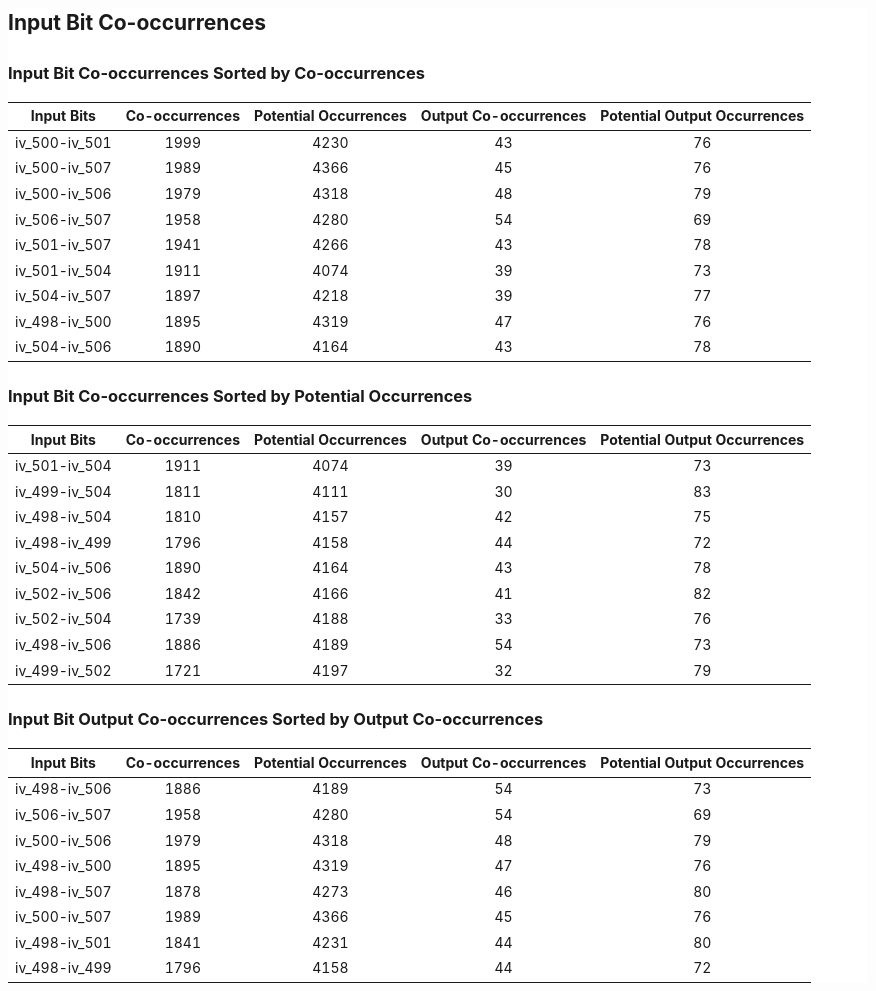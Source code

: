 ## Input Bit Co-occurrences

### Input Bit Co-occurrences Sorted by Co-occurrences

| Input Bits | Co-occurrences | Potential Occurrences | Output Co-occurrences | Potential Output Occurrences |
|:----------:|:--------------:|:---------------------:|:---------------------:|:----------------------------:|
| iv_500-iv_501 | 1999 | 4230 | 43 | 76 |
| iv_500-iv_507 | 1989 | 4366 | 45 | 76 |
| iv_500-iv_506 | 1979 | 4318 | 48 | 79 |
| iv_506-iv_507 | 1958 | 4280 | 54 | 69 |
| iv_501-iv_507 | 1941 | 4266 | 43 | 78 |
| iv_501-iv_504 | 1911 | 4074 | 39 | 73 |
| iv_504-iv_507 | 1897 | 4218 | 39 | 77 |
| iv_498-iv_500 | 1895 | 4319 | 47 | 76 |
| iv_504-iv_506 | 1890 | 4164 | 43 | 78 |

### Input Bit Co-occurrences Sorted by Potential Occurrences

| Input Bits | Co-occurrences | Potential Occurrences | Output Co-occurrences | Potential Output Occurrences |
|:----------:|:--------------:|:---------------------:|:---------------------:|:----------------------------:|
| iv_501-iv_504 | 1911 | 4074 | 39 | 73 |
| iv_499-iv_504 | 1811 | 4111 | 30 | 83 |
| iv_498-iv_504 | 1810 | 4157 | 42 | 75 |
| iv_498-iv_499 | 1796 | 4158 | 44 | 72 |
| iv_504-iv_506 | 1890 | 4164 | 43 | 78 |
| iv_502-iv_506 | 1842 | 4166 | 41 | 82 |
| iv_502-iv_504 | 1739 | 4188 | 33 | 76 |
| iv_498-iv_506 | 1886 | 4189 | 54 | 73 |
| iv_499-iv_502 | 1721 | 4197 | 32 | 79 |

### Input Bit Output Co-occurrences Sorted by Output Co-occurrences

| Input Bits | Co-occurrences | Potential Occurrences | Output Co-occurrences | Potential Output Occurrences |
|:----------:|:--------------:|:---------------------:|:---------------------:|:----------------------------:|
| iv_498-iv_506 | 1886 | 4189 | 54 | 73 |
| iv_506-iv_507 | 1958 | 4280 | 54 | 69 |
| iv_500-iv_506 | 1979 | 4318 | 48 | 79 |
| iv_498-iv_500 | 1895 | 4319 | 47 | 76 |
| iv_498-iv_507 | 1878 | 4273 | 46 | 80 |
| iv_500-iv_507 | 1989 | 4366 | 45 | 76 |
| iv_498-iv_501 | 1841 | 4231 | 44 | 80 |
| iv_498-iv_499 | 1796 | 4158 | 44 | 72 |
